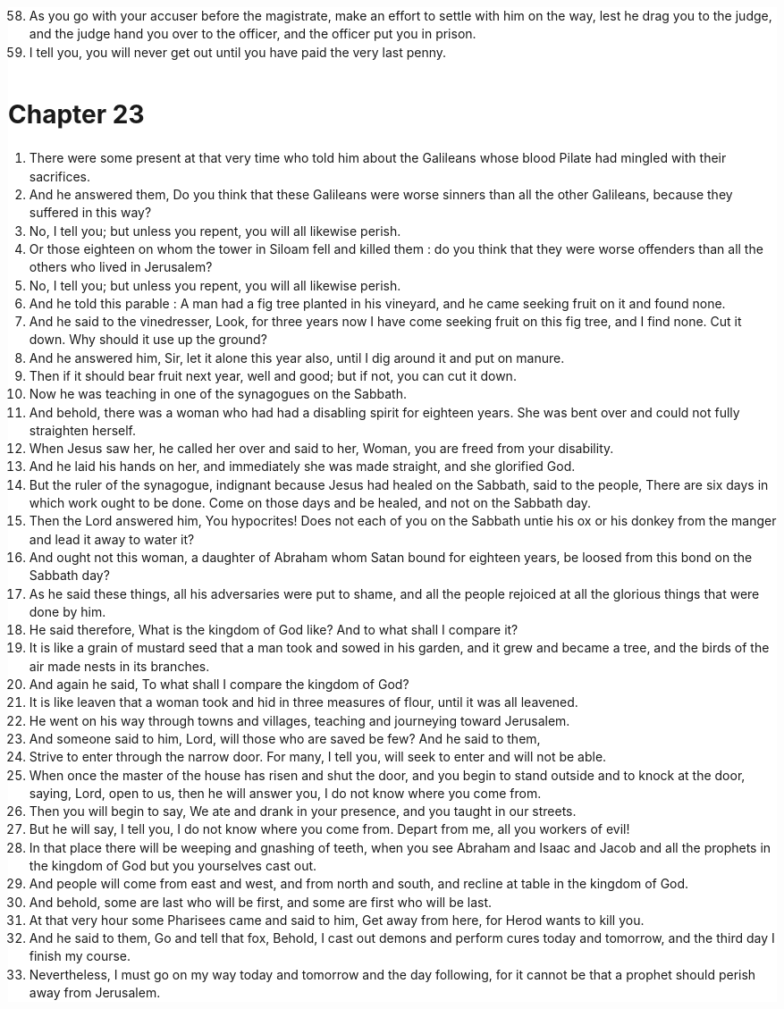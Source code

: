 58. As you go with your accuser before the magistrate, make an effort to settle with him on the way, lest he drag you to the judge, and the judge hand you over to the officer, and the officer put you in prison.
59. I tell you, you will never get out until you have paid the very last penny.

# Chapter 23

1. There were some present at that very time who told him about the Galileans whose blood Pilate had mingled with their sacrifices.
2. And he answered them, Do you think that these Galileans were worse sinners than all the other Galileans, because they suffered in this way?
3. No, I tell you; but unless you repent, you will all likewise perish.
4. Or those eighteen on whom the tower in Siloam fell and killed them : do you think that they were worse offenders than all the others who lived in Jerusalem?
5. No, I tell you; but unless you repent, you will all likewise perish.
6. And he told this parable : A man had a fig tree planted in his vineyard, and he came seeking fruit on it and found none.
7. And he said to the vinedresser, Look, for three years now I have come seeking fruit on this fig tree, and I find none. Cut it down. Why should it use up the ground?
8. And he answered him, Sir, let it alone this year also, until I dig around it and put on manure.
9. Then if it should bear fruit next year, well and good; but if not, you can cut it down.
10. Now he was teaching in one of the synagogues on the Sabbath.
11. And behold, there was a woman who had had a disabling spirit for eighteen years. She was bent over and could not fully straighten herself.
12. When Jesus saw her, he called her over and said to her, Woman, you are freed from your disability.
13. And he laid his hands on her, and immediately she was made straight, and she glorified God.
14. But the ruler of the synagogue, indignant because Jesus had healed on the Sabbath, said to the people, There are six days in which work ought to be done. Come on those days and be healed, and not on the Sabbath day.
15. Then the Lord answered him, You hypocrites! Does not each of you on the Sabbath untie his ox or his donkey from the manger and lead it away to water it?
16. And ought not this woman, a daughter of Abraham whom Satan bound for eighteen years, be loosed from this bond on the Sabbath day?
17. As he said these things, all his adversaries were put to shame, and all the people rejoiced at all the glorious things that were done by him.
18. He said therefore, What is the kingdom of God like? And to what shall I compare it?
19. It is like a grain of mustard seed that a man took and sowed in his garden, and it grew and became a tree, and the birds of the air made nests in its branches.
20. And again he said, To what shall I compare the kingdom of God?
21. It is like leaven that a woman took and hid in three measures of flour, until it was all leavened.
22. He went on his way through towns and villages, teaching and journeying toward Jerusalem.
23. And someone said to him, Lord, will those who are saved be few? And he said to them,
24. Strive to enter through the narrow door. For many, I tell you, will seek to enter and will not be able.
25. When once the master of the house has risen and shut the door, and you begin to stand outside and to knock at the door, saying, Lord, open to us, then he will answer you, I do not know where you come from.
26. Then you will begin to say, We ate and drank in your presence, and you taught in our streets.
27. But he will say, I tell you, I do not know where you come from. Depart from me, all you workers of evil!
28. In that place there will be weeping and gnashing of teeth, when you see Abraham and Isaac and Jacob and all the prophets in the kingdom of God but you yourselves cast out.
29. And people will come from east and west, and from north and south, and recline at table in the kingdom of God.
30. And behold, some are last who will be first, and some are first who will be last.
31. At that very hour some Pharisees came and said to him, Get away from here, for Herod wants to kill you.
32. And he said to them, Go and tell that fox, Behold, I cast out demons and perform cures today and tomorrow, and the third day I finish my course.
33. Nevertheless, I must go on my way today and tomorrow and the day following, for it cannot be that a prophet should perish away from Jerusalem.